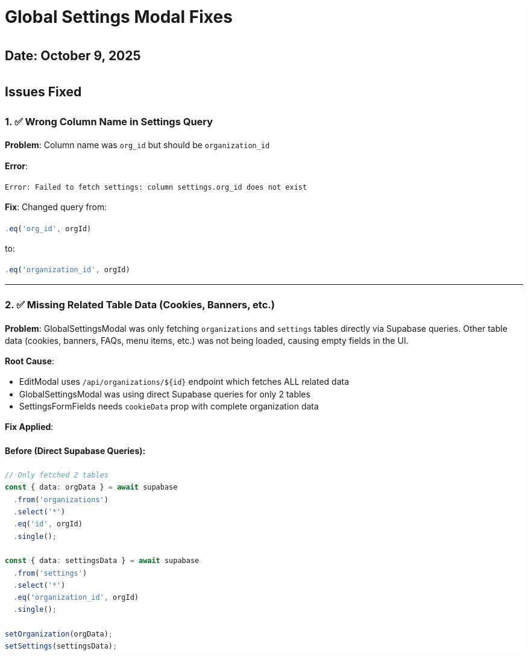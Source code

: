 # Global Settings Modal Fixes

## Date: October 9, 2025

## Issues Fixed

### 1. ✅ Wrong Column Name in Settings Query
**Problem**: Column name was `org_id` but should be `organization_id`

**Error**:
```
Error: Failed to fetch settings: column settings.org_id does not exist
```

**Fix**: Changed query from:
```typescript
.eq('org_id', orgId)
```
to:
```typescript
.eq('organization_id', orgId)
```

---

### 2. ✅ Missing Related Table Data (Cookies, Banners, etc.)
**Problem**: GlobalSettingsModal was only fetching `organizations` and `settings` tables directly via Supabase queries. Other table data (cookies, banners, FAQs, menu items, etc.) was not being loaded, causing empty fields in the UI.

**Root Cause**: 
- EditModal uses `/api/organizations/${id}` endpoint which fetches ALL related data
- GlobalSettingsModal was using direct Supabase queries for only 2 tables
- SettingsFormFields needs `cookieData` prop with complete organization data

**Fix Applied**:

#### Before (Direct Supabase Queries):
```typescript
// Only fetched 2 tables
const { data: orgData } = await supabase
  .from('organizations')
  .select('*')
  .eq('id', orgId)
  .single();

const { data: settingsData } = await supabase
  .from('settings')
  .select('*')
  .eq('organization_id', orgId)
  .single();

setOrganization(orgData);
setSettings(settingsData);
```
